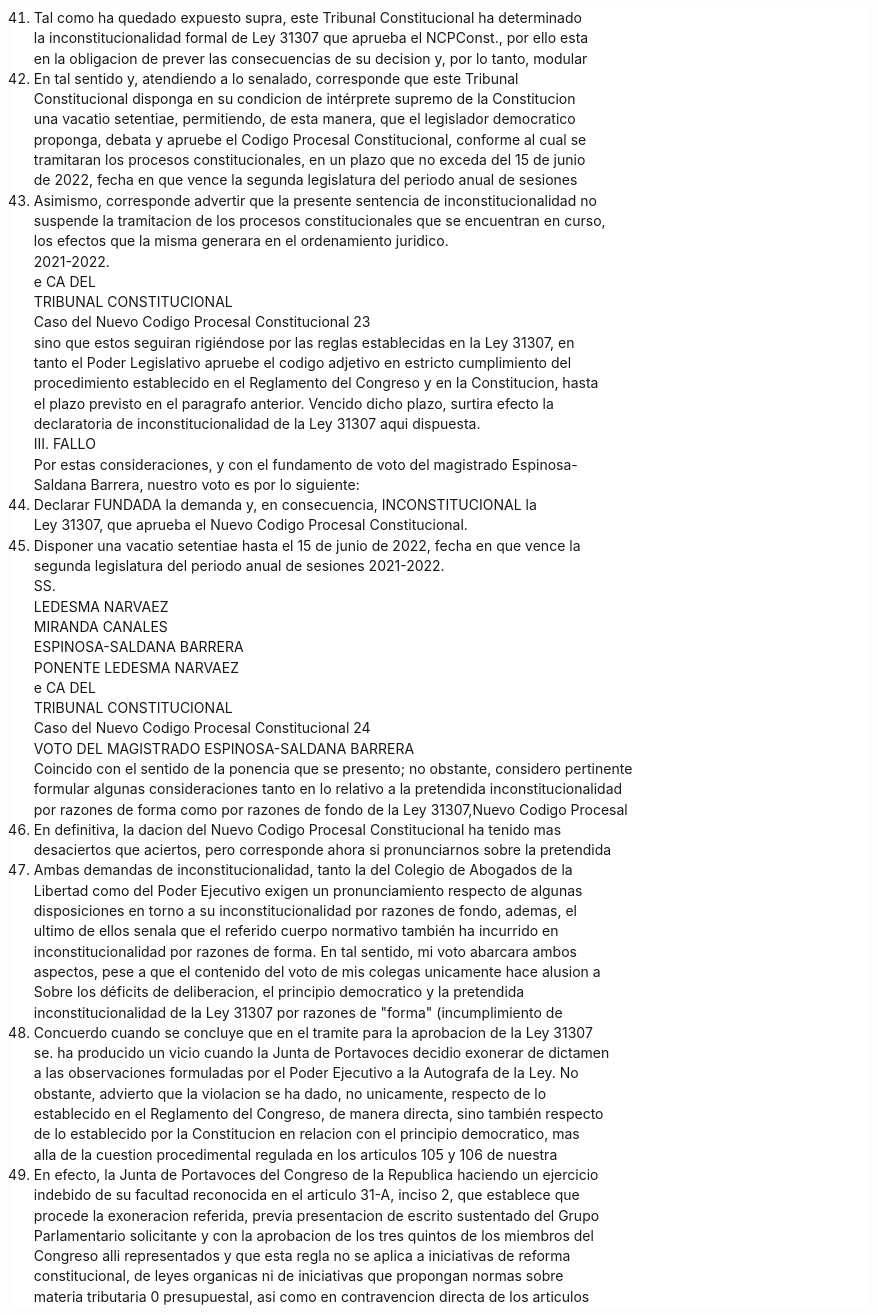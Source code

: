 41. Tal como ha quedado expuesto supra, este Tribunal Constitucional ha determinado  
la inconstitucionalidad formal de Ley 31307 que aprueba el NCPConst., por ello esta  
en la obligacion de prever las consecuencias de su decision y, por lo tanto, modular  
42. En tal sentido y, atendiendo a lo senalado, corresponde que este Tribunal  
Constitucional disponga en su condicion de intérprete supremo de la Constitucion  
una vacatio setentiae, permitiendo, de esta manera, que el legislador democratico  
proponga, debata y apruebe el Codigo Procesal Constitucional, conforme al cual se  
tramitaran los procesos constitucionales, en un plazo que no exceda del 15 de junio  
de 2022, fecha en que vence la segunda legislatura del periodo anual de sesiones  
43. Asimismo, corresponde advertir que la presente sentencia de inconstitucionalidad no  
suspende la tramitacion de los procesos constitucionales que se encuentran en curso,  
los efectos que la misma generara en el ordenamiento juridico.  
2021-2022.  
e CA DEL  
TRIBUNAL CONSTITUCIONAL  
Caso del Nuevo Codigo Procesal Constitucional 23  
sino que estos seguiran rigiéndose por las reglas establecidas en la Ley 31307, en  
tanto el Poder Legislativo apruebe el codigo adjetivo en estricto cumplimiento del  
procedimiento establecido en el Reglamento del Congreso y en la Constitucion, hasta  
el plazo previsto en el paragrafo anterior. Vencido dicho plazo, surtira efecto la  
declaratoria de inconstitucionalidad de la Ley 31307 aqui dispuesta.  
III. FALLO  
Por estas consideraciones, y con el fundamento de voto del magistrado Espinosa-  
Saldana Barrera, nuestro voto es por lo siguiente:  
1. Declarar FUNDADA la demanda y, en consecuencia, INCONSTITUCIONAL la  
Ley 31307, que aprueba el Nuevo Codigo Procesal Constitucional.  
2. Disponer una vacatio setentiae hasta el 15 de junio de 2022, fecha en que vence la  
segunda legislatura del periodo anual de sesiones 2021-2022.  
SS.  
LEDESMA NARVAEZ  
MIRANDA CANALES  
ESPINOSA-SALDANA BARRERA  
PONENTE LEDESMA NARVAEZ  
e CA DEL  
TRIBUNAL CONSTITUCIONAL  
Caso del Nuevo Codigo Procesal Constitucional 24  
VOTO DEL MAGISTRADO ESPINOSA-SALDANA BARRERA  
Coincido con el sentido de la ponencia que se presento; no obstante, considero pertinente  
formular algunas consideraciones tanto en lo relativo a la pretendida inconstitucionalidad  
por razones de forma como por razones de fondo de la Ley 31307,Nuevo Codigo Procesal  
1. En definitiva, la dacion del Nuevo Codigo Procesal Constitucional ha tenido mas  
desaciertos que aciertos, pero corresponde ahora si pronunciarnos sobre la pretendida  
2. Ambas demandas de inconstitucionalidad, tanto la del Colegio de Abogados de la  
Libertad como del Poder Ejecutivo exigen un pronunciamiento respecto de algunas  
disposiciones en torno a su inconstitucionalidad por razones de fondo, ademas, el  
ultimo de ellos senala que el referido cuerpo normativo también ha incurrido en  
inconstitucionalidad por razones de forma. En tal sentido, mi voto abarcara ambos  
aspectos, pese a que el contenido del voto de mis colegas unicamente hace alusion a  
Sobre los déficits de deliberacion, el principio democratico y la pretendida  
inconstitucionalidad de la Ley 31307 por razones de "forma" (incumplimiento de  
3. Concuerdo cuando se concluye que en el tramite para la aprobacion de la Ley 31307  
se. ha producido un vicio cuando la Junta de Portavoces decidio exonerar de dictamen  
a las observaciones formuladas por el Poder Ejecutivo a la Autografa de la Ley. No  
obstante, advierto que la violacion se ha dado, no unicamente, respecto de lo  
establecido en el Reglamento del Congreso, de manera directa, sino también respecto  
de lo establecido por la Constitucion en relacion con el principio democratico, mas  
alla de la cuestion procedimental regulada en los articulos 105 y 106 de nuestra  
4. En efecto, la Junta de Portavoces del Congreso de la Republica haciendo un ejercicio  
indebido de su facultad reconocida en el articulo 31-A, inciso 2, que establece que  
procede la exoneracion referida, previa presentacion de escrito sustentado del Grupo  
Parlamentario solicitante y con la aprobacion de los tres quintos de los miembros del  
Congreso alli representados y que esta regla no se aplica a iniciativas de reforma  
constitucional, de leyes organicas ni de iniciativas que propongan normas sobre  
materia tributaria 0 presupuestal, asi como en contravencion directa de los articulos  